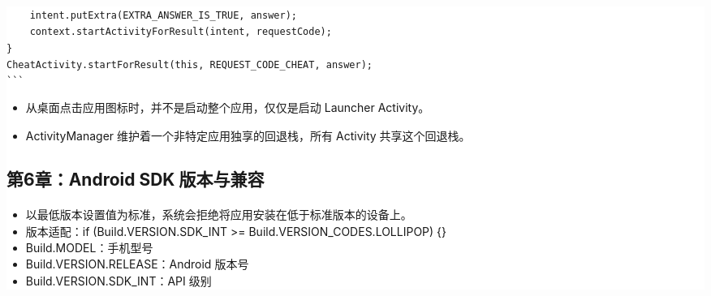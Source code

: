         intent.putExtra(EXTRA_ANSWER_IS_TRUE, answer);
        context.startActivityForResult(intent, requestCode);
    }
    CheatActivity.startForResult(this, REQUEST_CODE_CHEAT, answer);   
    ```

- 从桌面点击应用图标时，并不是启动整个应用，仅仅是启动 Launcher Activity。

- ActivityManager 维护着一个非特定应用独享的回退栈，所有 Activity 共享这个回退栈。



## 第6章：Android SDK 版本与兼容

- 以最低版本设置值为标准，系统会拒绝将应用安装在低于标准版本的设备上。
- 版本适配：if (Build.VERSION.SDK_INT >= Build.VERSION_CODES.LOLLIPOP) {}
- Build.MODEL：手机型号
- Build.VERSION.RELEASE：Android 版本号
- Build.VERSION.SDK_INT：API 级别
